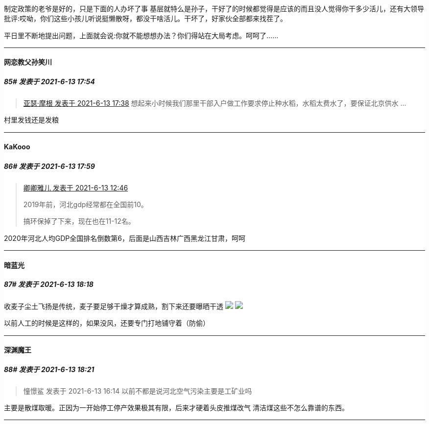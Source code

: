 制定政策的老爷是好的，只是下面的人办坏了事</blockquote>
基层就特么是孙子，干好了的时候都觉得是应该的而且没人觉得你干多少活儿，还有大领导批评:哎呦，你们这些小孩儿听说挺懒散呀，都没干啥活儿。干坏了，好家伙全部都来找茬了。

平日里不断地提出问题，上面就会说:你就不能想想办法？你们得站在大局考虑。呵呵了……


*****

####  网恋教父孙笑川  
##### 85#       发表于 2021-6-13 17:54


<blockquote><a href="httphttps://bbs.saraba1st.com/2b/forum.php?mod=redirect&amp;goto=findpost&amp;pid=51583610&amp;ptid=2009625" target="_blank">亚瑟·摩根 发表于 2021-6-13 17:38</a>
想起来小时候我们那里干部入户做工作要求停止种水稻，水稻太费水了，要保证北京供水 ...</blockquote>
村里发钱还是发粮


*****

####  KaKooo  
##### 86#       发表于 2021-6-13 17:59


<blockquote><a href="httphttps://bbs.saraba1st.com/2b/forum.php?mod=redirect&amp;goto=findpost&amp;pid=51581317&amp;ptid=2009625" target="_blank">卿卿雅儿 发表于 2021-6-13 12:46</a>

2019年前，河北gdp经常都在全国前10。

搞环保掉了下来，现在也在11-12名。</blockquote>
2020年河北人均GDP全国排名倒数第6，后面是山西吉林广西黑龙江甘肃，呵呵


*****

####  暗蓝光  
##### 87#       发表于 2021-6-13 18:18


收麦子尘土飞扬是传统，麦子要足够干燥才算成熟，割下来还要曝晒干透
<img src="http://5b0988e595225.cdn.sohucs.com/images/20190615/120b4ded7ac44b31bd5fbf4f2f89f611.jpeg" referrerpolicy="no-referrer">
<img src="http://img.blog.voc.com.cn/jpg/201406/05/54241_e3311965e75899a.jpg" referrerpolicy="no-referrer">

以前人工的时候是这样的，如果没风，还要专门打地铺守着（防偷）


*****

####  深渊魔王  
##### 88#       发表于 2021-6-13 18:21


<blockquote>憧憬鲨 发表于 2021-6-13 16:14
以前不都是说河北空气污染主要是工矿业吗</blockquote>
主要是散煤取暖。正因为一开始停工停产效果极其有限，后来才硬着头皮推煤改气 清洁煤这些不怎么靠谱的东西。


*****
